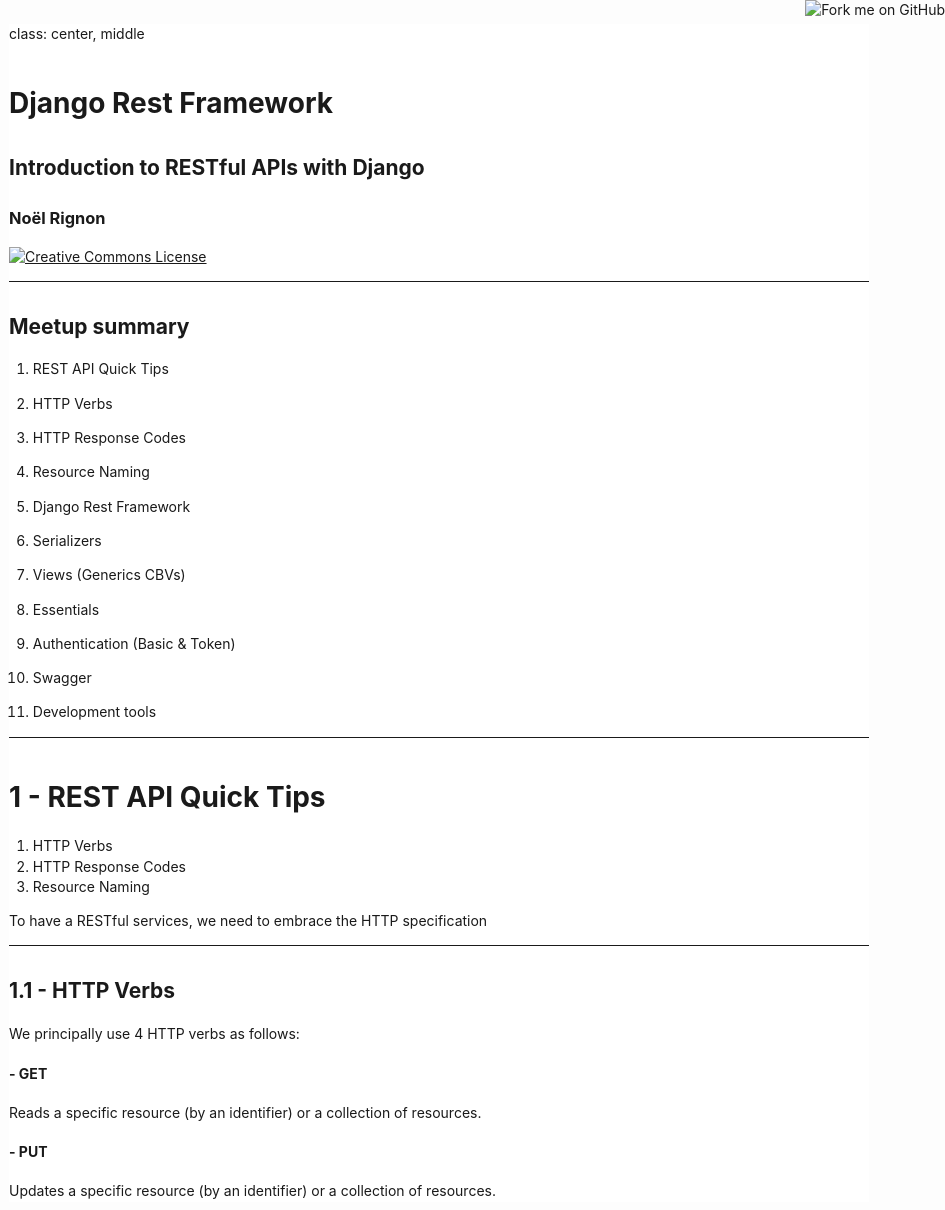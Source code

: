 class: center, middle

# Django Rest Framework
## Introduction to RESTful APIs with Django
### Noël Rignon

<a href="https://github.com/RignonNoel/workshops"><img style="position: absolute; top: 0; right: 0; border: 0;" src="https://camo.githubusercontent.com/365986a132ccd6a44c23a9169022c0b5c890c387/68747470733a2f2f73332e616d617a6f6e6177732e636f6d2f6769746875622f726962626f6e732f666f726b6d655f72696768745f7265645f6161303030302e706e67" alt="Fork me on GitHub" data-canonical-src="https://s3.amazonaws.com/github/ribbons/forkme_right_red_aa0000.png"></a>

[![Creative Commons License](https://i.creativecommons.org/l/by-sa/4.0/88x31.png)](http://creativecommons.org/licenses/by-sa/4.0/)

---

## Meetup summary

1. REST API Quick Tips
 1. HTTP Verbs
 2. HTTP Response Codes
 3. Resource Naming

2. Django Rest Framework
 1. Serializers
 2. Views (Generics CBVs)

3. Essentials
 1. Authentication (Basic & Token)
 2. Swagger
 3. Development tools

---

# 1 - REST API Quick Tips

1. HTTP Verbs
2. HTTP Response Codes
3. Resource Naming
 
To have a RESTful services, we need to embrace the HTTP specification

---

## 1.1 - HTTP Verbs

We principally use 4 HTTP verbs as follows:

#### - GET
Reads a specific resource (by an identifier) or a collection of resources.

#### - PUT
Updates a specific resource (by an identifier) or a collection of resources.

